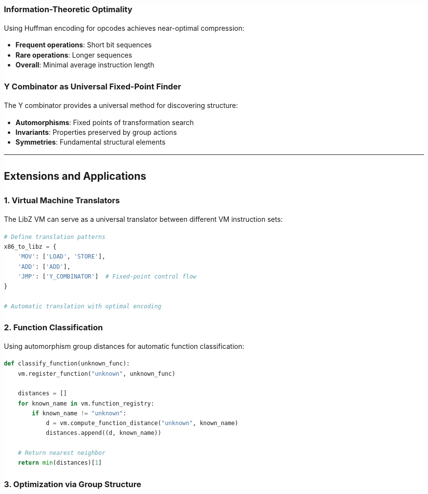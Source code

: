 ### Information-Theoretic Optimality

Using Huffman encoding for opcodes achieves near-optimal compression:

- **Frequent operations**: Short bit sequences
- **Rare operations**: Longer sequences  
- **Overall**: Minimal average instruction length

### Y Combinator as Universal Fixed-Point Finder

The Y combinator provides a universal method for discovering structure:

- **Automorphisms**: Fixed points of transformation search
- **Invariants**: Properties preserved by group actions
- **Symmetries**: Fundamental structural elements

---

## Extensions and Applications

### 1. Virtual Machine Translators

The LibZ VM can serve as a universal translator between different VM instruction sets:

```python
# Define translation patterns
x86_to_libz = {
    'MOV': ['LOAD', 'STORE'],
    'ADD': ['ADD'],
    'JMP': ['Y_COMBINATOR']  # Fixed-point control flow
}

# Automatic translation with optimal encoding
```

### 2. Function Classification

Using automorphism group distances for automatic function classification:

```python
def classify_function(unknown_func):
    vm.register_function("unknown", unknown_func)
    
    distances = []
    for known_name in vm.function_registry:
        if known_name != "unknown":
            d = vm.compute_function_distance("unknown", known_name)
            distances.append((d, known_name))
    
    # Return nearest neighbor
    return min(distances)[1]
```

### 3. Optimization via Group Structure
